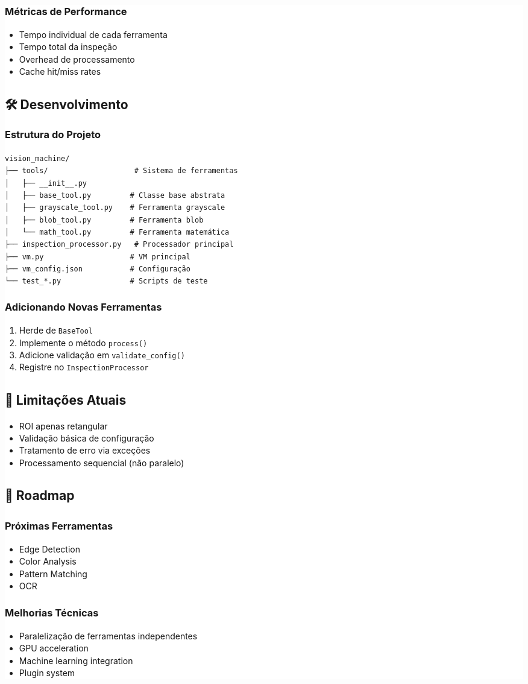 ### **Métricas de Performance**
- Tempo individual de cada ferramenta
- Tempo total da inspeção
- Overhead de processamento
- Cache hit/miss rates

## 🛠️ **Desenvolvimento**

### **Estrutura do Projeto**
```
vision_machine/
├── tools/                    # Sistema de ferramentas
│   ├── __init__.py
│   ├── base_tool.py         # Classe base abstrata
│   ├── grayscale_tool.py    # Ferramenta grayscale
│   ├── blob_tool.py         # Ferramenta blob
│   └── math_tool.py         # Ferramenta matemática
├── inspection_processor.py   # Processador principal
├── vm.py                    # VM principal
├── vm_config.json           # Configuração
└── test_*.py                # Scripts de teste
```

### **Adicionando Novas Ferramentas**
1. Herde de `BaseTool`
2. Implemente o método `process()`
3. Adicione validação em `validate_config()`
4. Registre no `InspectionProcessor`

## 🚧 **Limitações Atuais**

- ROI apenas retangular
- Validação básica de configuração
- Tratamento de erro via exceções
- Processamento sequencial (não paralelo)

## 🔮 **Roadmap**

### **Próximas Ferramentas**
- Edge Detection
- Color Analysis
- Pattern Matching
- OCR

### **Melhorias Técnicas**
- Paralelização de ferramentas independentes
- GPU acceleration
- Machine learning integration
- Plugin system
